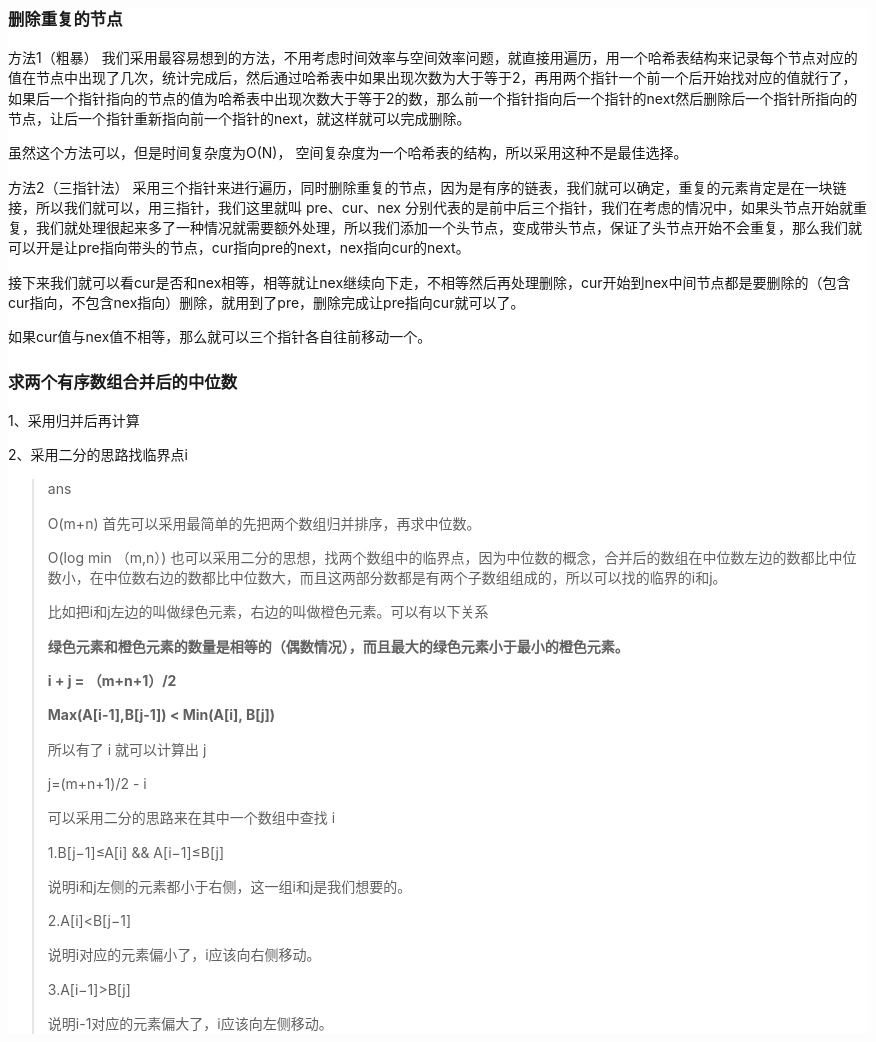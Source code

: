 ### 删除重复的节点

方法1（粗暴）
我们采用最容易想到的方法，不用考虑时间效率与空间效率问题，就直接用遍历，用一个哈希表结构来记录每个节点对应的值在节点中出现了几次，统计完成后，然后通过哈希表中如果出现次数为大于等于2，再用两个指针一个前一个后开始找对应的值就行了，如果后一个指针指向的节点的值为哈希表中出现次数大于等于2的数，那么前一个指针指向后一个指针的next然后删除后一个指针所指向的节点，让后一个指针重新指向前一个指针的next，就这样就可以完成删除。

虽然这个方法可以，但是时间复杂度为O(N)， 空间复杂度为一个哈希表的结构，所以采用这种不是最佳选择。

方法2（三指针法）
采用三个指针来进行遍历，同时删除重复的节点，因为是有序的链表，我们就可以确定，重复的元素肯定是在一块链接，所以我们就可以，用三指针，我们这里就叫
pre、cur、nex 分别代表的是前中后三个指针，我们在考虑的情况中，如果头节点开始就重复，我们就处理很起来多了一种情况就需要额外处理，所以我们添加一个头节点，变成带头节点，保证了头节点开始不会重复，那么我们就可以开是让pre指向带头的节点，cur指向pre的next，nex指向cur的next。

接下来我们就可以看cur是否和nex相等，相等就让nex继续向下走，不相等然后再处理删除，cur开始到nex中间节点都是要删除的（包含cur指向，不包含nex指向）删除，就用到了pre，删除完成让pre指向cur就可以了。

如果cur值与nex值不相等，那么就可以三个指针各自往前移动一个。

### 求两个有序数组合并后的中位数

1、采用归并后再计算

2、采用二分的思路找临界点i

> ans
>
> O(m+n) 首先可以采用最简单的先把两个数组归并排序，再求中位数。
>
> O(log min （m,n）) 也可以采用二分的思想，找两个数组中的临界点，因为中位数的概念，合并后的数组在中位数左边的数都比中位数小，在中位数右边的数都比中位数大，而且这两部分数都是有两个子数组组成的，所以可以找的临界的i和j。
>
> 比如把i和j左边的叫做绿色元素，右边的叫做橙色元素。可以有以下关系
>
> **绿色元素和橙色元素的数量是相等的（偶数情况），而且最大的绿色元素小于最小的橙色元素。**
>
> **i + j = （m+n+1）/2**
>
> **Max(A[i-1],B[j-1]) < Min(A[i], B[j])**
>
> 所以有了 i 就可以计算出 j
>
> j=(m+n+1)/2 - i 
>
> 可以采用二分的思路来在其中一个数组中查找 i 
>
> 1.B[j−1]≤A[i] && A[i−1]≤B[j]
>
> 说明i和j左侧的元素都小于右侧，这一组i和j是我们想要的。
>
> 2.A[i]<B[j−1]
>
> 说明i对应的元素偏小了，i应该向右侧移动。
>
> 3.A[i−1]>B[j]
>
> 说明i-1对应的元素偏大了，i应该向左侧移动。
